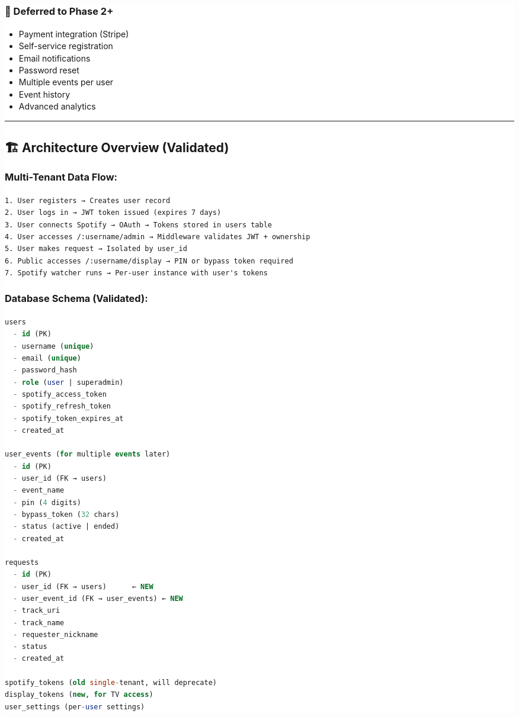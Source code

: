 ### 🔮 Deferred to Phase 2+
- Payment integration (Stripe)
- Self-service registration
- Email notifications
- Password reset
- Multiple events per user
- Event history
- Advanced analytics

---

## 🏗️ Architecture Overview (Validated)

### Multi-Tenant Data Flow:
```
1. User registers → Creates user record
2. User logs in → JWT token issued (expires 7 days)
3. User connects Spotify → OAuth → Tokens stored in users table
4. User accesses /:username/admin → Middleware validates JWT + ownership
5. User makes request → Isolated by user_id
6. Public accesses /:username/display → PIN or bypass token required
7. Spotify watcher runs → Per-user instance with user's tokens
```

### Database Schema (Validated):
```sql
users
  - id (PK)
  - username (unique)
  - email (unique)
  - password_hash
  - role (user | superadmin)
  - spotify_access_token
  - spotify_refresh_token
  - spotify_token_expires_at
  - created_at

user_events (for multiple events later)
  - id (PK)
  - user_id (FK → users)
  - event_name
  - pin (4 digits)
  - bypass_token (32 chars)
  - status (active | ended)
  - created_at

requests
  - id (PK)
  - user_id (FK → users)      ← NEW
  - user_event_id (FK → user_events) ← NEW
  - track_uri
  - track_name
  - requester_nickname
  - status
  - created_at

spotify_tokens (old single-tenant, will deprecate)
display_tokens (new, for TV access)
user_settings (per-user settings)
```
